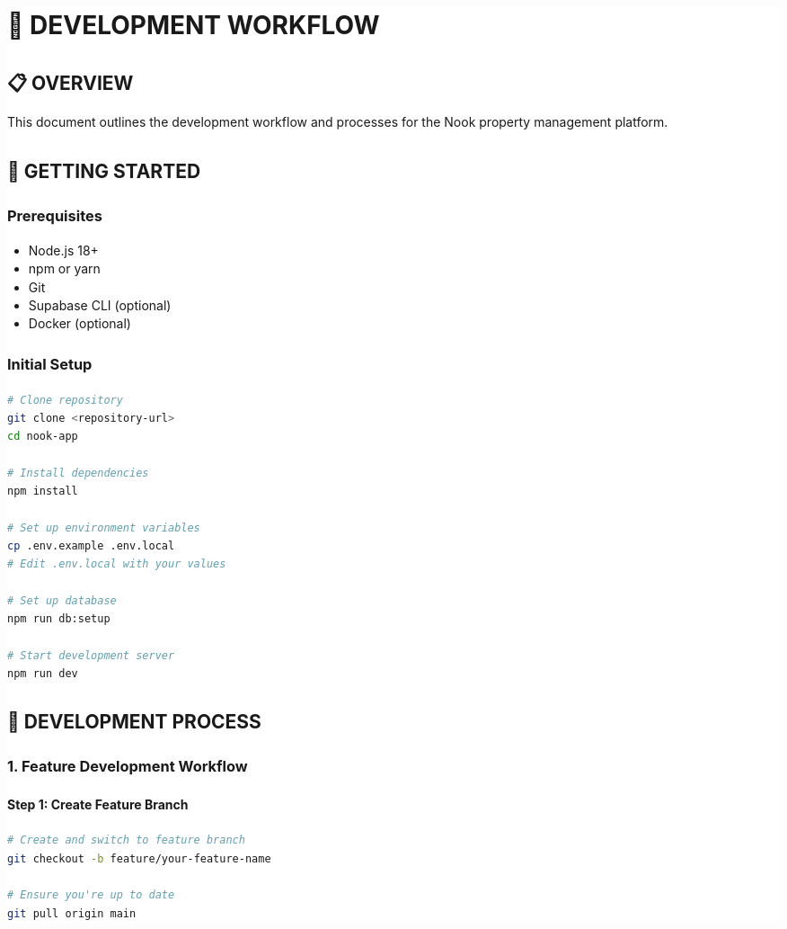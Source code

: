# 🔄 DEVELOPMENT WORKFLOW

## 📋 OVERVIEW
This document outlines the development workflow and processes for the Nook property management platform.

## 🚀 GETTING STARTED

### Prerequisites
- Node.js 18+ 
- npm or yarn
- Git
- Supabase CLI (optional)
- Docker (optional)

### Initial Setup
```bash
# Clone repository
git clone <repository-url>
cd nook-app

# Install dependencies
npm install

# Set up environment variables
cp .env.example .env.local
# Edit .env.local with your values

# Set up database
npm run db:setup

# Start development server
npm run dev
```

## 🔄 DEVELOPMENT PROCESS

### 1. Feature Development Workflow

#### Step 1: Create Feature Branch
```bash
# Create and switch to feature branch
git checkout -b feature/your-feature-name

# Ensure you're up to date
git pull origin main
```
